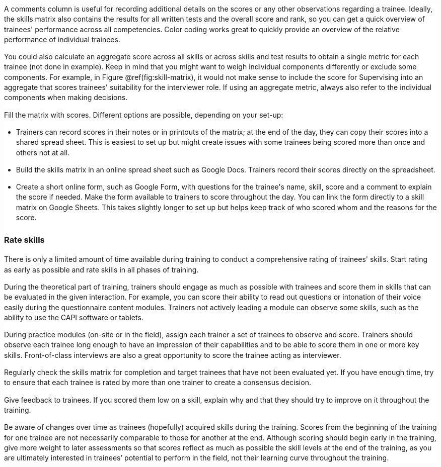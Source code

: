 A comments column is useful for recording additional details on the scores or any other observations regarding a trainee. Ideally, the skills matrix also contains the results for all written tests and the overall score and rank, so you can get a quick overview of trainees' performance across all competencies. Color coding works great to quickly provide an overview of the relative performance of individual trainees. 

You could also calculate an aggregate score across all skills or across skills and test results to obtain a single metric for each trainee (not done in example). Keep in mind that you might want to weigh individual components differently or exclude some components. For example, in Figure \@ref(fig:skill-matrix), it would not make sense to include the score for Supervising into an aggregate that scores trainees' suitability for the interviewer role. If using an aggregate metric, always also refer to the individual components when making decisions. 

Fill the matrix with scores. Different options are possible, depending on your set-up: 

- Trainers can record scores in their notes or in printouts of the matrix; at the end of the day, they can copy their scores into a shared spread sheet. This is easiest to set up but might create issues with some trainees being scored more than once and others not at all.  

- Build the skills matrix in an online spread sheet such as Google Docs. Trainers record their scores directly on the spreadsheet.  

- Create a short online form, such as Google Form, with questions for the trainee's name, skill, score and a comment to explain the score if needed. Make the form available to trainers to score throughout the day. You can link the form directly to a skill matrix on Google Sheets. This takes slightly longer to set up but helps keep track of who scored whom and the reasons for the score.  

### Rate skills

There is only a limited amount of time available during training to conduct a comprehensive rating of trainees' skills. Start rating as early as possible and rate skills in all phases of training.   

During the theoretical part of training, trainers should engage as much as possible with trainees and score them in skills that can be evaluated in the given interaction. For example, you can score their ability to read out questions or intonation of their voice easily during the questionnaire content modules. Trainers not actively leading a module can observe some skills, such as the ability to use the CAPI software or tablets.  

During practice modules (on-site or in the field), assign each trainer a set of trainees to observe and score. Trainers should observe each trainee long enough to have an impression of their capabilities and to be able to score them in one or more key skills. Front-of-class interviews are also a great opportunity to score the trainee acting as interviewer.     

Regularly check the skills matrix for completion and target trainees that have not been evaluated yet. If you have enough time, try to ensure that each trainee is rated by more than one trainer to create a consensus decision.  

Give feedback to trainees. If you scored them low on a skill, explain why and that they should try to improve on it throughout the training.

Be aware of changes over time as trainees (hopefully) acquired skills during the training. Scores from the beginning of the training for one trainee are not necessarily comparable to those for another at the end. Although scoring should begin early in the training, give more weight to later assessments so that scores reflect as much as possible the skill levels at the end of the training, as you are ultimately interested in trainees’ potential to perform in the field, not their learning curve throughout the training. 
